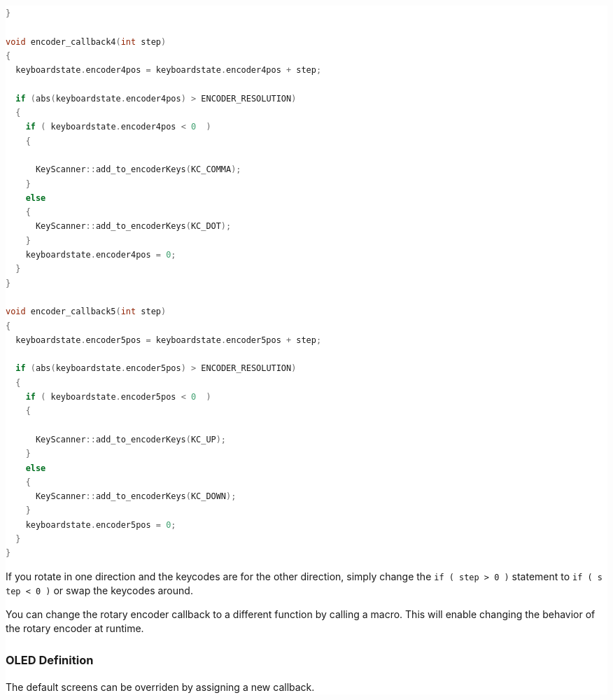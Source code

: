 ``` c++
}

void encoder_callback4(int step)
{
  keyboardstate.encoder4pos = keyboardstate.encoder4pos + step; 

  if (abs(keyboardstate.encoder4pos) > ENCODER_RESOLUTION)
  {
    if ( keyboardstate.encoder4pos < 0  )
    {
  
      KeyScanner::add_to_encoderKeys(KC_COMMA); 
    }
    else 
    {
      KeyScanner::add_to_encoderKeys(KC_DOT);
    } 
    keyboardstate.encoder4pos = 0; 
  } 
}

void encoder_callback5(int step)
{
  keyboardstate.encoder5pos = keyboardstate.encoder5pos + step; 

  if (abs(keyboardstate.encoder5pos) > ENCODER_RESOLUTION)
  {
    if ( keyboardstate.encoder5pos < 0  )
    {
  
      KeyScanner::add_to_encoderKeys(KC_UP); 
    }
    else 
    {
      KeyScanner::add_to_encoderKeys(KC_DOWN);
    } 
    keyboardstate.encoder5pos = 0; 
  } 
}

```

If you rotate in one direction and the keycodes are for the other direction, simply change the `if ( step > 0 )` statement to `if ( step < 0 )` or swap the keycodes around.

You can change the rotary encoder callback to a different function by calling a macro.  This will enable changing the behavior of the rotary encoder at runtime.


### OLED Definition

The default screens can be overriden by assigning a new callback.
